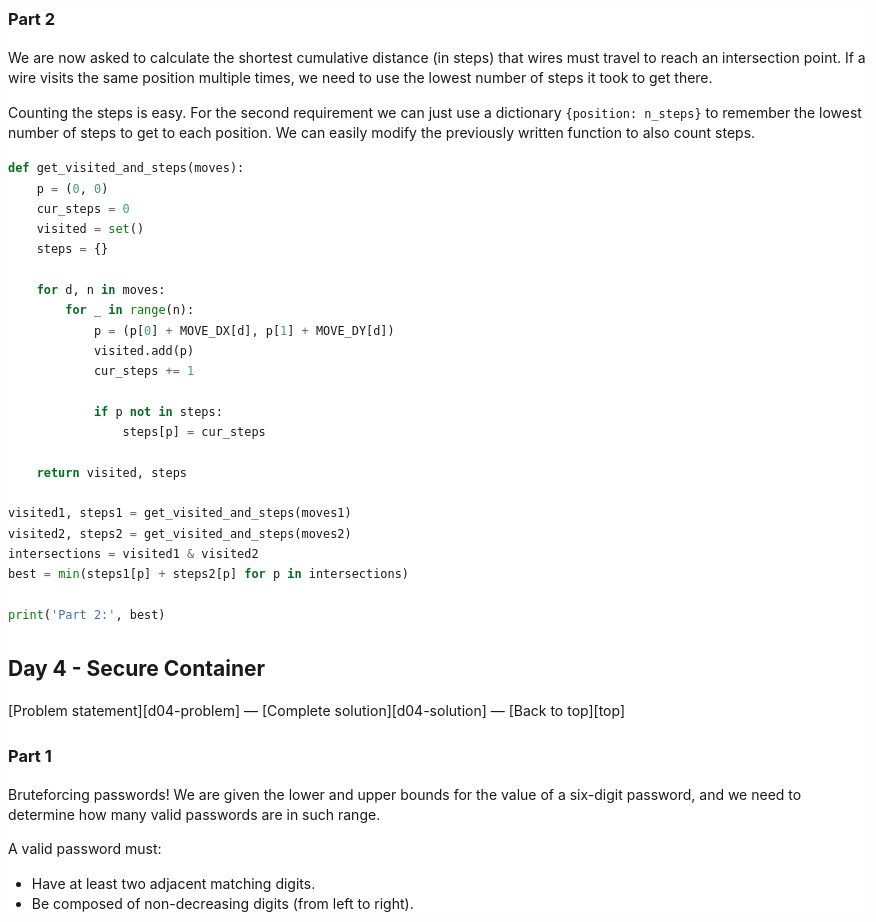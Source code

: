 ### Part 2

We are now asked to calculate the shortest cumulative distance (in steps) that
wires must travel to reach an intersection point. If a wire visits the same
position multiple times, we need to use the lowest number of steps it took to
get there.

Counting the steps is easy. For the second requirement we can just use a
dictionary `{position: n_steps}` to remember the lowest number of steps to get
to each position. We can easily modify the previously written function to also
count steps.

```python
def get_visited_and_steps(moves):
    p = (0, 0)
    cur_steps = 0
    visited = set()
    steps = {}

    for d, n in moves:
        for _ in range(n):
            p = (p[0] + MOVE_DX[d], p[1] + MOVE_DY[d])
            visited.add(p)
            cur_steps += 1

            if p not in steps:
                steps[p] = cur_steps

    return visited, steps

visited1, steps1 = get_visited_and_steps(moves1)
visited2, steps2 = get_visited_and_steps(moves2)
intersections = visited1 & visited2
best = min(steps1[p] + steps2[p] for p in intersections)

print('Part 2:', best)
```


Day 4 - Secure Container
------------------------

[Problem statement][d04-problem] — [Complete solution][d04-solution] — [Back to top][top]

### Part 1

Bruteforcing passwords! We are given the lower and upper bounds for the value of
a six-digit password, and we need to determine how many valid passwords are in
such range.

A valid password must:

- Have at least two adjacent matching digits.
- Be composed of non-decreasing digits (from left to right).
